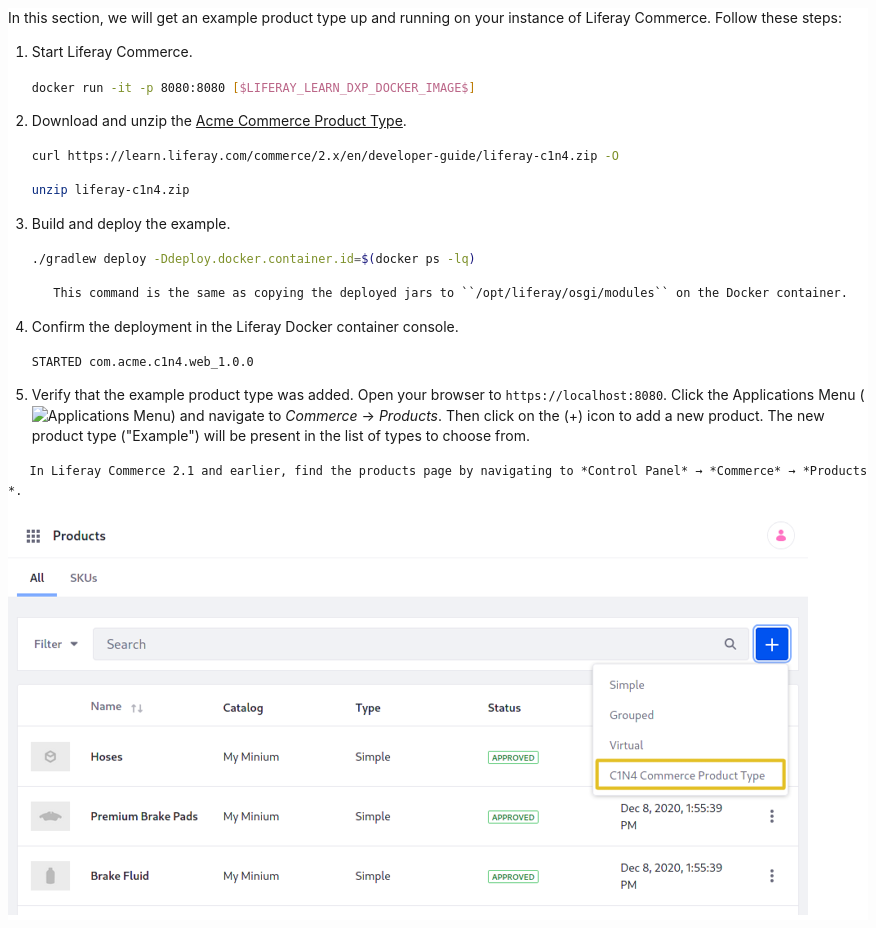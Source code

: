 In this section, we will get an example product type up and running on your instance of Liferay Commerce. Follow these steps:

1. Start Liferay Commerce.

    ```bash
    docker run -it -p 8080:8080 [$LIFERAY_LEARN_DXP_DOCKER_IMAGE$]
    ```

1. Download and unzip the [Acme Commerce Product Type](./liferay-c1n4.zip).

    ```bash
    curl https://learn.liferay.com/commerce/2.x/en/developer-guide/liferay-c1n4.zip -O
    ```

    ```bash
    unzip liferay-c1n4.zip
    ```

1. Build and deploy the example.

    ```bash
    ./gradlew deploy -Ddeploy.docker.container.id=$(docker ps -lq)
    ```

    ```note::
       This command is the same as copying the deployed jars to ``/opt/liferay/osgi/modules`` on the Docker container.
    ```

1. Confirm the deployment in the Liferay Docker container console.

    ```bash
    STARTED com.acme.c1n4.web_1.0.0
    ```

1. Verify that the example product type was added. Open your browser to `https://localhost:8080`. Click the Applications Menu (![Applications Menu](../images/icon-applications-menu.png)) and navigate to _Commerce_ → _Products_. Then click on the (+) icon to add a new product. The new product type ("Example") will be present in the list of types to choose from.

```note::
   In Liferay Commerce 2.1 and earlier, find the products page by navigating to *Control Panel* → *Commerce* → *Products*.
```

![New product type](./adding-a-new-product-type/images/02.png "New product type")
